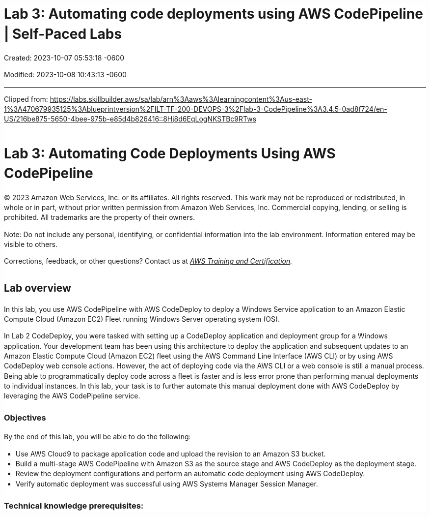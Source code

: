 # Lab 3: Automating code deployments using AWS CodePipeline | Self-Paced Labs

Created: 2023-10-07 05:53:18 -0600

Modified: 2023-10-08 10:43:13 -0600

---

Clipped from: <https://labs.skillbuilder.aws/sa/lab/arn%3Aaws%3Alearningcontent%3Aus-east-1%3A470679935125%3Ablueprintversion%2FILT-TF-200-DEVOPS-3%2Flab-3-CodePipeline%3A3.4.5-0ad8f724/en-US/216be875-5650-4bee-975b-e85d4b826416::8Hj8d6EqLogNKSTBc9RTws>

# Lab 3: Automating Code Deployments Using AWS CodePipeline

© 2023 Amazon Web Services, Inc. or its affiliates. All rights reserved. This work may not be reproduced or redistributed, in whole or in part, without prior written permission from Amazon Web Services, Inc. Commercial copying, lending, or selling is prohibited. All trademarks are the property of their owners.

Note: Do not include any personal, identifying, or confidential information into the lab environment. Information entered may be visible to others.

Corrections, feedback, or other questions? Contact us at *[AWS Training and Certification](https://support.aws.amazon.com/#/contacts/aws-training).*

## Lab overview

In this lab, you use AWS CodePipeline with AWS CodeDeploy to deploy a Windows Service application to an Amazon Elastic Compute Cloud (Amazon EC2) Fleet running Windows Server operating system (OS).

In Lab 2 CodeDeploy, you were tasked with setting up a CodeDeploy application and deployment group for a Windows application. Your development team has been using this architecture to deploy the application and subsequent updates to an Amazon Elastic Compute Cloud (Amazon EC2) fleet using the AWS Command Line Interface (AWS CLI) or by using AWS CodeDeploy web console actions. However, the act of deploying code via the AWS CLI or a web console is still a manual process. Being able to programmatically deploy code across a fleet is faster and is less error prone than performing manual deployments to individual instances. In this lab, your task is to further automate this manual deployment done with AWS CodeDeploy by leveraging the AWS CodePipeline service.

### Objectives

By the end of this lab, you will be able to do the following:

- Use AWS Cloud9 to package application code and upload the revision to an Amazon S3 bucket.
- Build a multi-stage AWS CodePipeline with Amazon S3 as the source stage and AWS CodeDeploy as the deployment stage.
- Review the deployment configurations and perform an automatic code deployment using AWS CodeDeploy.
- Verify automatic deployment was successful using AWS Systems Manager Session Manager.

### Technical knowledge prerequisites:
